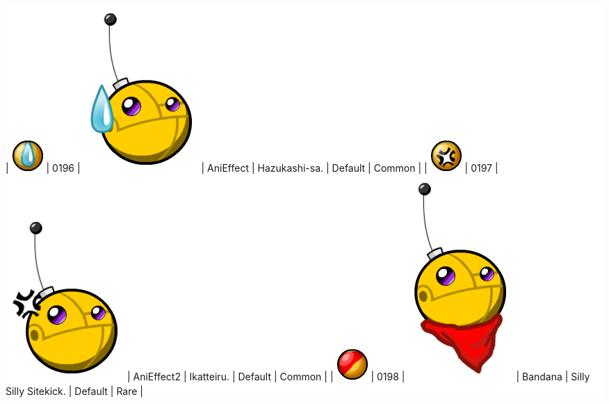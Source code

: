 | ![chip_0196_icon.png](/images/chips/chip_0196_icon.png) | 0196 | ![/images/chips/chip_0196.png](/images/chips/chip_0196.png) | AniEffect | Hazukashi-sa. | Default | Common |
| ![chip_0197_icon.png](/images/chips/chip_0197_icon.png) | 0197 | ![/images/chips/chip_0197.png](/images/chips/chip_0197.png) | AniEffect2 | Ikatteiru. | Default | Common |
| ![chip_0198_icon.png](/images/chips/chip_0198_icon.png) | 0198 | ![/images/chips/chip_0198.png](/images/chips/chip_0198.png) | Bandana | Silly Silly Sitekick. | Default | Rare |